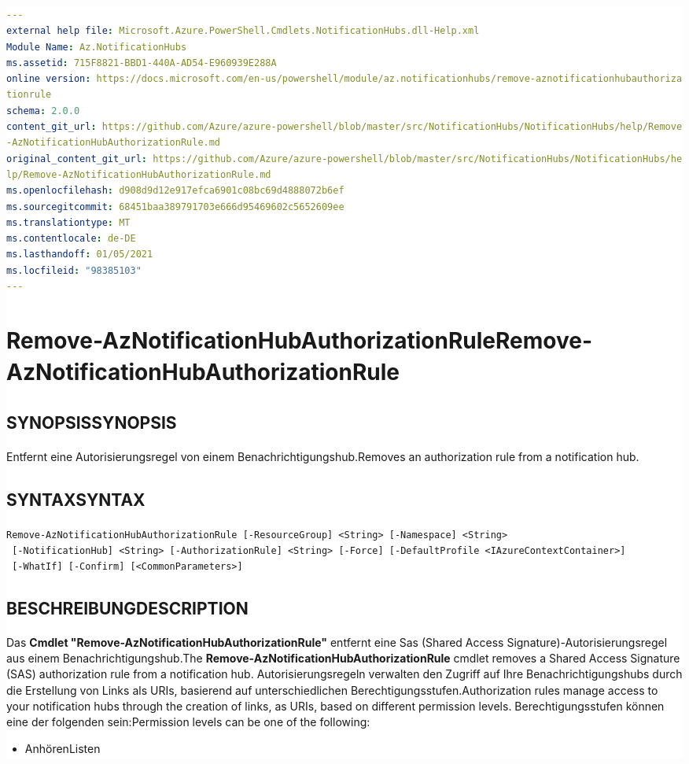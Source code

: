 ```yaml
---
external help file: Microsoft.Azure.PowerShell.Cmdlets.NotificationHubs.dll-Help.xml
Module Name: Az.NotificationHubs
ms.assetid: 715F8821-BBD1-440A-AD54-E960939E288A
online version: https://docs.microsoft.com/en-us/powershell/module/az.notificationhubs/remove-aznotificationhubauthorizationrule
schema: 2.0.0
content_git_url: https://github.com/Azure/azure-powershell/blob/master/src/NotificationHubs/NotificationHubs/help/Remove-AzNotificationHubAuthorizationRule.md
original_content_git_url: https://github.com/Azure/azure-powershell/blob/master/src/NotificationHubs/NotificationHubs/help/Remove-AzNotificationHubAuthorizationRule.md
ms.openlocfilehash: d908d9d12e917efca6901c08bc69d4888072b6ef
ms.sourcegitcommit: 68451baa389791703e666d95469602c5652609ee
ms.translationtype: MT
ms.contentlocale: de-DE
ms.lasthandoff: 01/05/2021
ms.locfileid: "98385103"
---
```

# <span data-ttu-id="e7875-101">Remove-AzNotificationHubAuthorizationRule</span><span class="sxs-lookup"><span data-stu-id="e7875-101">Remove-AzNotificationHubAuthorizationRule</span></span>

## <span data-ttu-id="e7875-102">SYNOPSIS</span><span class="sxs-lookup"><span data-stu-id="e7875-102">SYNOPSIS</span></span>
<span data-ttu-id="e7875-103">Entfernt eine Autorisierungsregel von einem Benachrichtigungshub.</span><span class="sxs-lookup"><span data-stu-id="e7875-103">Removes an authorization rule from a notification hub.</span></span>

## <span data-ttu-id="e7875-104">SYNTAX</span><span class="sxs-lookup"><span data-stu-id="e7875-104">SYNTAX</span></span>

```
Remove-AzNotificationHubAuthorizationRule [-ResourceGroup] <String> [-Namespace] <String>
 [-NotificationHub] <String> [-AuthorizationRule] <String> [-Force] [-DefaultProfile <IAzureContextContainer>]
 [-WhatIf] [-Confirm] [<CommonParameters>]
```

## <span data-ttu-id="e7875-105">BESCHREIBUNG</span><span class="sxs-lookup"><span data-stu-id="e7875-105">DESCRIPTION</span></span>
<span data-ttu-id="e7875-106">Das **Cmdlet "Remove-AzNotificationHubAuthorizationRule"** entfernt eine Sas (Shared Access Signature)-Autorisierungsregel aus einem Benachrichtigungshub.</span><span class="sxs-lookup"><span data-stu-id="e7875-106">The **Remove-AzNotificationHubAuthorizationRule** cmdlet removes a Shared Access Signature (SAS) authorization rule from a notification hub.</span></span>
<span data-ttu-id="e7875-107">Autorisierungsregeln verwalten den Zugriff auf Ihre Benachrichtigungshubs durch die Erstellung von Links als URIs, basierend auf unterschiedlichen Berechtigungsstufen.</span><span class="sxs-lookup"><span data-stu-id="e7875-107">Authorization rules manage access to your notification hubs through the creation of links, as URIs, based on different permission levels.</span></span>
<span data-ttu-id="e7875-108">Berechtigungsstufen können eine der folgenden sein:</span><span class="sxs-lookup"><span data-stu-id="e7875-108">Permission levels can be one of the following:</span></span> 
- <span data-ttu-id="e7875-109">Anhören</span><span class="sxs-lookup"><span data-stu-id="e7875-109">Listen</span></span>